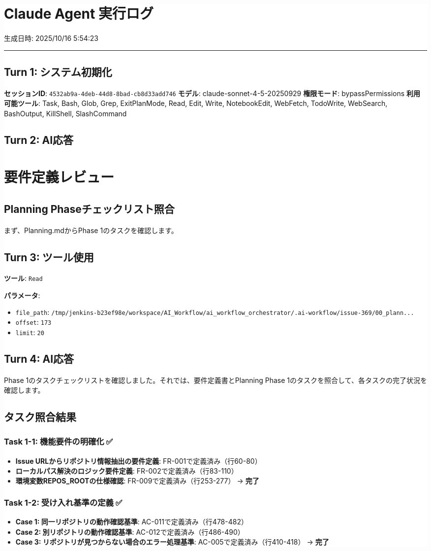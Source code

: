 # Claude Agent 実行ログ

生成日時: 2025/10/16 5:54:23

---

## Turn 1: システム初期化

**セッションID**: `4532ab9a-4deb-44d8-8bad-cb8d33add746`
**モデル**: claude-sonnet-4-5-20250929
**権限モード**: bypassPermissions
**利用可能ツール**: Task, Bash, Glob, Grep, ExitPlanMode, Read, Edit, Write, NotebookEdit, WebFetch, TodoWrite, WebSearch, BashOutput, KillShell, SlashCommand

## Turn 2: AI応答

# 要件定義レビュー

## Planning Phaseチェックリスト照合

まず、Planning.mdからPhase 1のタスクを確認します。

## Turn 3: ツール使用

**ツール**: `Read`

**パラメータ**:
- `file_path`: `/tmp/jenkins-b23ef98e/workspace/AI_Workflow/ai_workflow_orchestrator/.ai-workflow/issue-369/00_plann...`
- `offset`: `173`
- `limit`: `20`

## Turn 4: AI応答

Phase 1のタスクチェックリストを確認しました。それでは、要件定義書とPlanning Phase 1のタスクを照合して、各タスクの完了状況を確認します。

## タスク照合結果

### Task 1-1: 機能要件の明確化 ✅
- **Issue URLからリポジトリ情報抽出の要件定義**: FR-001で定義済み（行60-80）
- **ローカルパス解決のロジック要件定義**: FR-002で定義済み（行83-110）
- **環境変数REPOS_ROOTの仕様確認**: FR-009で定義済み（行253-277）
→ **完了**

### Task 1-2: 受け入れ基準の定義 ✅
- **Case 1: 同一リポジトリの動作確認基準**: AC-011で定義済み（行478-482）
- **Case 2: 別リポジトリの動作確認基準**: AC-012で定義済み（行486-490）
- **Case 3: リポジトリが見つからない場合のエラー処理基準**: AC-005で定義済み（行410-418）
→ **完了**
